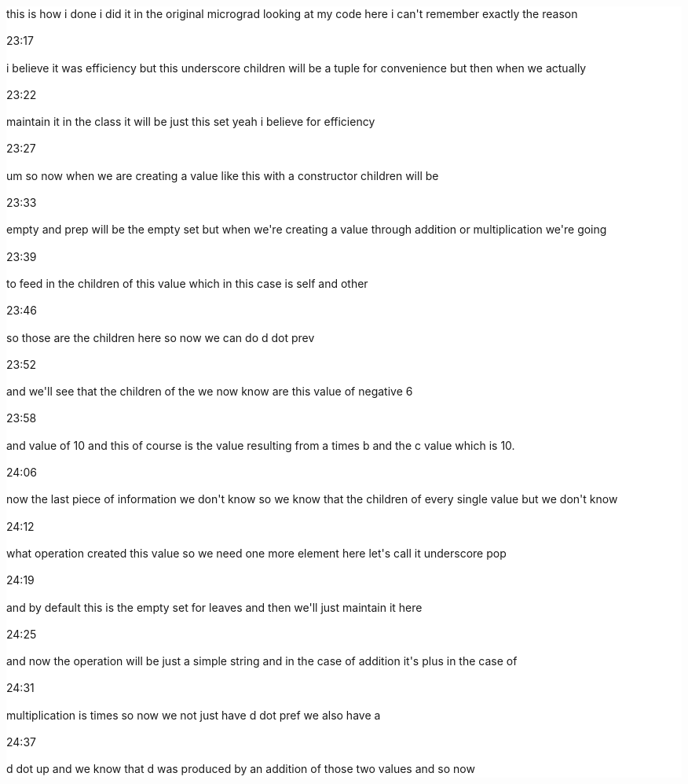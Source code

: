 this is how i done i did it in the original micrograd looking at my code here i can't remember exactly the reason

23:17

i believe it was efficiency but this underscore children will be a tuple for convenience but then when we actually

23:22

maintain it in the class it will be just this set yeah i believe for efficiency

23:27

um so now when we are creating a value like this with a constructor children will be

23:33

empty and prep will be the empty set but when we're creating a value through addition or multiplication we're going

23:39

to feed in the children of this value which in this case is self and other

23:46

so those are the children here so now we can do d dot prev

23:52

and we'll see that the children of the we now know are this value of negative 6

23:58

and value of 10 and this of course is the value resulting from a times b and the c value which is 10.

24:06

now the last piece of information we don't know so we know that the children of every single value but we don't know

24:12

what operation created this value so we need one more element here let's call it underscore pop

24:19

and by default this is the empty set for leaves and then we'll just maintain it here

24:25

and now the operation will be just a simple string and in the case of addition it's plus in the case of

24:31

multiplication is times so now we not just have d dot pref we also have a

24:37

d dot up and we know that d was produced by an addition of those two values and so now
